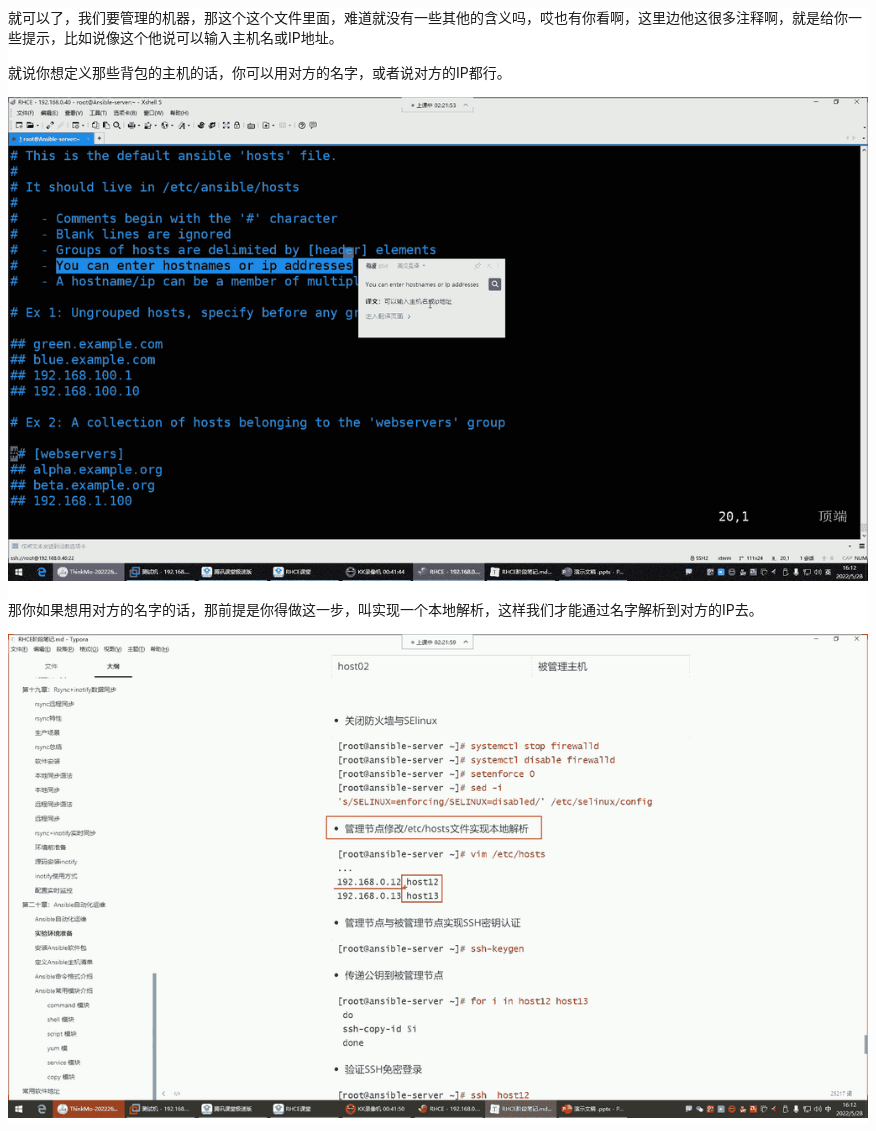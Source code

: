 就可以了，我们要管理的机器，那这个这个文件里面，难道就没有一些其他的含义吗，哎也有你看啊，这里边他这很多注释啊，就是给你一些提示，比如说像这个他说可以输入主机名或IP地址。

就说你想定义那些背包的主机的话，你可以用对方的名字，或者说对方的IP都行。

![](img/d2ee1fa311c1794e412115bba3baf00c_90.png)

那你如果想用对方的名字的话，那前提是你得做这一步，叫实现一个本地解析，这样我们才能通过名字解析到对方的IP去。



![](img/d2ee1fa311c1794e412115bba3baf00c_92.png)
